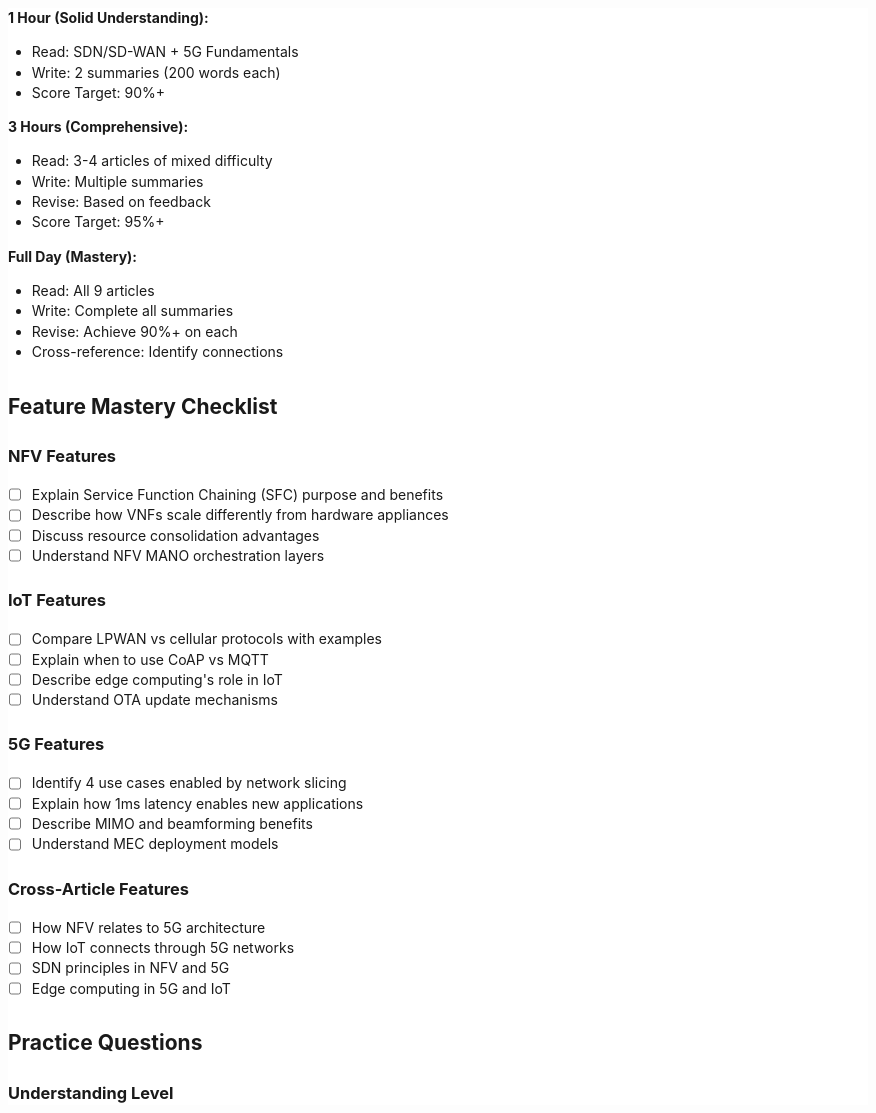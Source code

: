**1 Hour (Solid Understanding):**

- Read: SDN/SD-WAN + 5G Fundamentals
- Write: 2 summaries (200 words each)
- Score Target: 90%+

**3 Hours (Comprehensive):**

- Read: 3-4 articles of mixed difficulty
- Write: Multiple summaries
- Revise: Based on feedback
- Score Target: 95%+

**Full Day (Mastery):**

- Read: All 9 articles
- Write: Complete all summaries
- Revise: Achieve 90%+ on each
- Cross-reference: Identify connections

## Feature Mastery Checklist

### NFV Features

- [ ] Explain Service Function Chaining (SFC) purpose and benefits
- [ ] Describe how VNFs scale differently from hardware appliances
- [ ] Discuss resource consolidation advantages
- [ ] Understand NFV MANO orchestration layers

### IoT Features

- [ ] Compare LPWAN vs cellular protocols with examples
- [ ] Explain when to use CoAP vs MQTT
- [ ] Describe edge computing's role in IoT
- [ ] Understand OTA update mechanisms

### 5G Features

- [ ] Identify 4 use cases enabled by network slicing
- [ ] Explain how 1ms latency enables new applications
- [ ] Describe MIMO and beamforming benefits
- [ ] Understand MEC deployment models

### Cross-Article Features

- [ ] How NFV relates to 5G architecture
- [ ] How IoT connects through 5G networks
- [ ] SDN principles in NFV and 5G
- [ ] Edge computing in 5G and IoT

## Practice Questions

### Understanding Level
